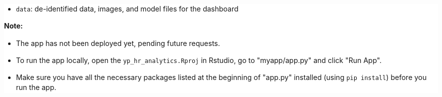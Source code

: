   - `data`: de-identified data, images, and model files for the dashboard

**Note:** 

  - The app has not been deployed yet, pending future requests.
  
  - To run the app locally, open the `yp_hr_analytics.Rproj` in Rstudio, go to "myapp/app.py" and click "Run App".
  
  - Make sure you have all the necessary packages listed at the beginning of "app.py" installed (using `pip install`) before you run the app.
